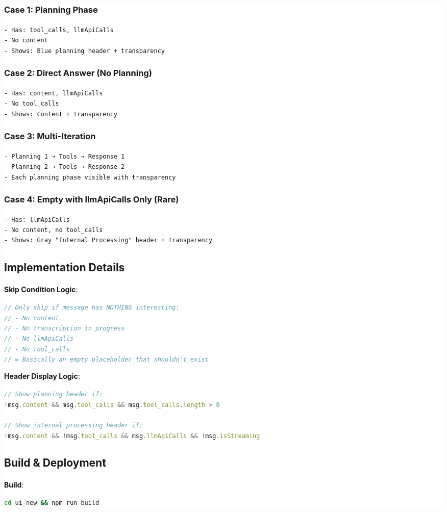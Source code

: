 ### Case 1: Planning Phase
```
- Has: tool_calls, llmApiCalls
- No content
- Shows: Blue planning header + transparency
```

### Case 2: Direct Answer (No Planning)
```
- Has: content, llmApiCalls
- No tool_calls
- Shows: Content + transparency
```

### Case 3: Multi-Iteration
```
- Planning 1 → Tools → Response 1
- Planning 2 → Tools → Response 2
- Each planning phase visible with transparency
```

### Case 4: Empty with llmApiCalls Only (Rare)
```
- Has: llmApiCalls
- No content, no tool_calls
- Shows: Gray "Internal Processing" header + transparency
```

## Implementation Details

**Skip Condition Logic**:
```typescript
// Only skip if message has NOTHING interesting:
// - No content
// - No transcription in progress
// - No llmApiCalls
// - No tool_calls
// = Basically an empty placeholder that shouldn't exist
```

**Header Display Logic**:
```typescript
// Show planning header if:
!msg.content && msg.tool_calls && msg.tool_calls.length > 0

// Show internal processing header if:
!msg.content && !msg.tool_calls && msg.llmApiCalls && !msg.isStreaming
```

## Build & Deployment

**Build**:
```bash
cd ui-new && npm run build
```
